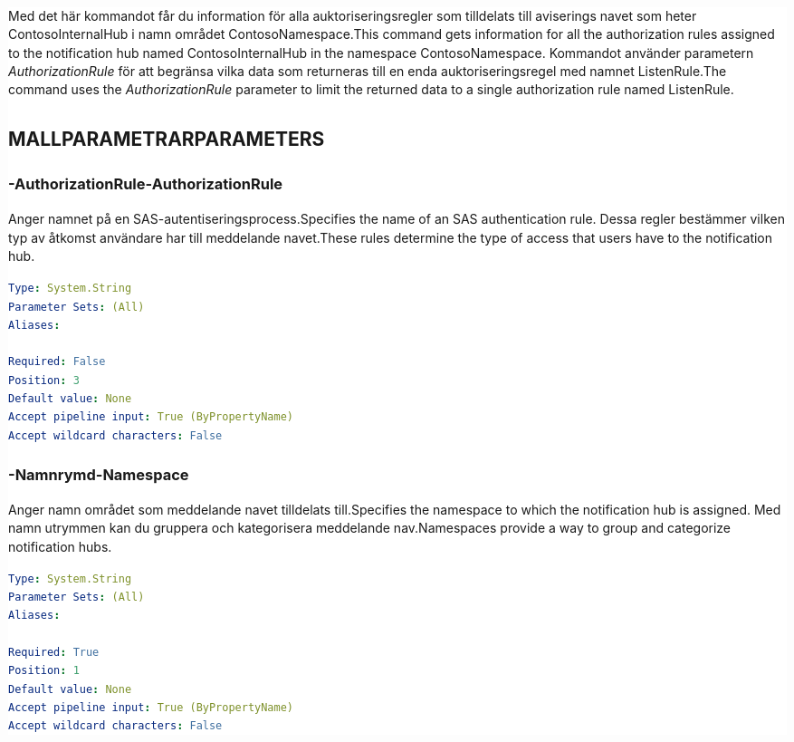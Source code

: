 <span data-ttu-id="3d50c-119">Med det här kommandot får du information för alla auktoriseringsregler som tilldelats till aviserings navet som heter ContosoInternalHub i namn området ContosoNamespace.</span><span class="sxs-lookup"><span data-stu-id="3d50c-119">This command gets information for all the authorization rules assigned to the notification hub named ContosoInternalHub in the namespace ContosoNamespace.</span></span>
<span data-ttu-id="3d50c-120">Kommandot använder parametern *AuthorizationRule* för att begränsa vilka data som returneras till en enda auktoriseringsregel med namnet ListenRule.</span><span class="sxs-lookup"><span data-stu-id="3d50c-120">The command uses the *AuthorizationRule* parameter to limit the returned data to a single authorization rule named ListenRule.</span></span>

## <span data-ttu-id="3d50c-121">MALLPARAMETRAR</span><span class="sxs-lookup"><span data-stu-id="3d50c-121">PARAMETERS</span></span>

### <span data-ttu-id="3d50c-122">-AuthorizationRule</span><span class="sxs-lookup"><span data-stu-id="3d50c-122">-AuthorizationRule</span></span>
<span data-ttu-id="3d50c-123">Anger namnet på en SAS-autentiseringsprocess.</span><span class="sxs-lookup"><span data-stu-id="3d50c-123">Specifies the name of an SAS authentication rule.</span></span>
<span data-ttu-id="3d50c-124">Dessa regler bestämmer vilken typ av åtkomst användare har till meddelande navet.</span><span class="sxs-lookup"><span data-stu-id="3d50c-124">These rules determine the type of access that users have to the notification hub.</span></span>

```yaml
Type: System.String
Parameter Sets: (All)
Aliases: 

Required: False
Position: 3
Default value: None
Accept pipeline input: True (ByPropertyName)
Accept wildcard characters: False
```

### <span data-ttu-id="3d50c-125">-Namnrymd</span><span class="sxs-lookup"><span data-stu-id="3d50c-125">-Namespace</span></span>
<span data-ttu-id="3d50c-126">Anger namn området som meddelande navet tilldelats till.</span><span class="sxs-lookup"><span data-stu-id="3d50c-126">Specifies the namespace to which the notification hub is assigned.</span></span>
<span data-ttu-id="3d50c-127">Med namn utrymmen kan du gruppera och kategorisera meddelande nav.</span><span class="sxs-lookup"><span data-stu-id="3d50c-127">Namespaces provide a way to group and categorize notification hubs.</span></span>

```yaml
Type: System.String
Parameter Sets: (All)
Aliases: 

Required: True
Position: 1
Default value: None
Accept pipeline input: True (ByPropertyName)
Accept wildcard characters: False
```
